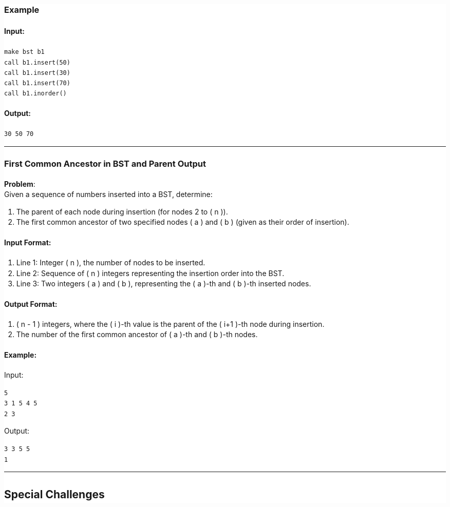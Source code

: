 ### Example
#### Input:
```
make bst b1
call b1.insert(50)
call b1.insert(30)
call b1.insert(70)
call b1.inorder()
```
#### Output:
```
30 50 70
```

---

### First Common Ancestor in BST and Parent Output

**Problem**:  
Given a sequence of numbers inserted into a BST, determine:  
1. The parent of each node during insertion (for nodes 2 to \( n \)).  
2. The first common ancestor of two specified nodes \( a \) and \( b \) (given as their order of insertion).  

#### Input Format:
1. Line 1: Integer \( n \), the number of nodes to be inserted.  
2. Line 2: Sequence of \( n \) integers representing the insertion order into the BST.  
3. Line 3: Two integers \( a \) and \( b \), representing the \( a \)-th and \( b \)-th inserted nodes.

#### Output Format:
1. \( n - 1 \) integers, where the \( i \)-th value is the parent of the \( i+1 \)-th node during insertion.  
2. The number of the first common ancestor of \( a \)-th and \( b \)-th nodes.

#### Example:
Input:
```
5
3 1 5 4 5
2 3
```
Output:
```
3 3 5 5
1
```

---

## Special Challenges
